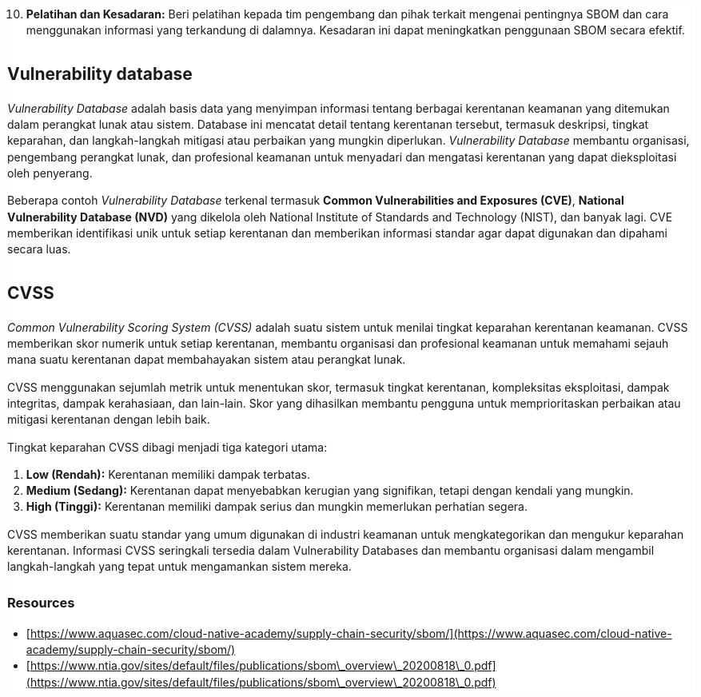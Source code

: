 10. **Pelatihan dan Kesadaran:** Beri pelatihan kepada tim pengembang dan pihak terkait mengenai pentingnya SBOM dan cara menggunakan informasi yang terkandung di dalamnya. Kesadaran ini dapat meningkatkan penggunaan SBOM secara efektif.

## Vulnerability database

_Vulnerability Database_ adalah basis data yang menyimpan informasi tentang berbagai kerentanan keamanan yang ditemukan dalam perangkat lunak atau sistem. Database ini mencatat detail tentang kerentanan tersebut, termasuk deskripsi, tingkat keparahan, dan langkah-langkah mitigasi atau perbaikan yang mungkin diperlukan. _Vulnerability Database_ membantu organisasi, pengembang perangkat lunak, dan profesional keamanan untuk menyadari dan mengatasi kerentanan yang dapat dieksploitasi oleh penyerang.

Beberapa contoh _Vulnerability Database_ terkenal termasuk **Common Vulnerabilities and Exposures (CVE)**, **National Vulnerability Database (NVD)** yang dikelola oleh National Institute of Standards and Technology (NIST), dan banyak lagi. CVE memberikan identifikasi unik untuk setiap kerentanan dan memberikan informasi standar agar dapat digunakan dan dipahami secara luas.

## CVSS

_Common Vulnerability Scoring System (CVSS)_ adalah suatu sistem untuk menilai tingkat keparahan kerentanan keamanan. CVSS memberikan skor numerik untuk setiap kerentanan, membantu organisasi dan profesional keamanan untuk memahami sejauh mana suatu kerentanan dapat membahayakan sistem atau perangkat lunak.

CVSS menggunakan sejumlah metrik untuk menentukan skor, termasuk tingkat kerentanan, kompleksitas eksploitasi, dampak integritas, dampak kerahasiaan, dan lain-lain. Skor yang dihasilkan membantu pengguna untuk memprioritaskan perbaikan atau mitigasi kerentanan dengan lebih baik.

Tingkat keparahan CVSS dibagi menjadi tiga kategori utama:

1. **Low (Rendah):** Kerentanan memiliki dampak terbatas.
2. **Medium (Sedang):** Kerentanan dapat menyebabkan kerugian yang signifikan, tetapi dengan kendali yang mungkin.
3. **High (Tinggi):** Kerentanan memiliki dampak serius dan mungkin memerlukan perhatian segera.

CVSS memberikan suatu standar yang umum digunakan di industri keamanan untuk mengkategorikan dan mengukur keparahan kerentanan. Informasi CVSS seringkali tersedia dalam Vulnerability Databases dan membantu organisasi dalam mengambil langkah-langkah yang tepat untuk mengamankan sistem mereka.

### Resources

* [https://www.aquasec.com/cloud-native-academy/supply-chain-security/sbom/](https://www.aquasec.com/cloud-native-academy/supply-chain-security/sbom/)
* [https://www.ntia.gov/sites/default/files/publications/sbom\_overview\_20200818\_0.pdf](https://www.ntia.gov/sites/default/files/publications/sbom\_overview\_20200818\_0.pdf)
